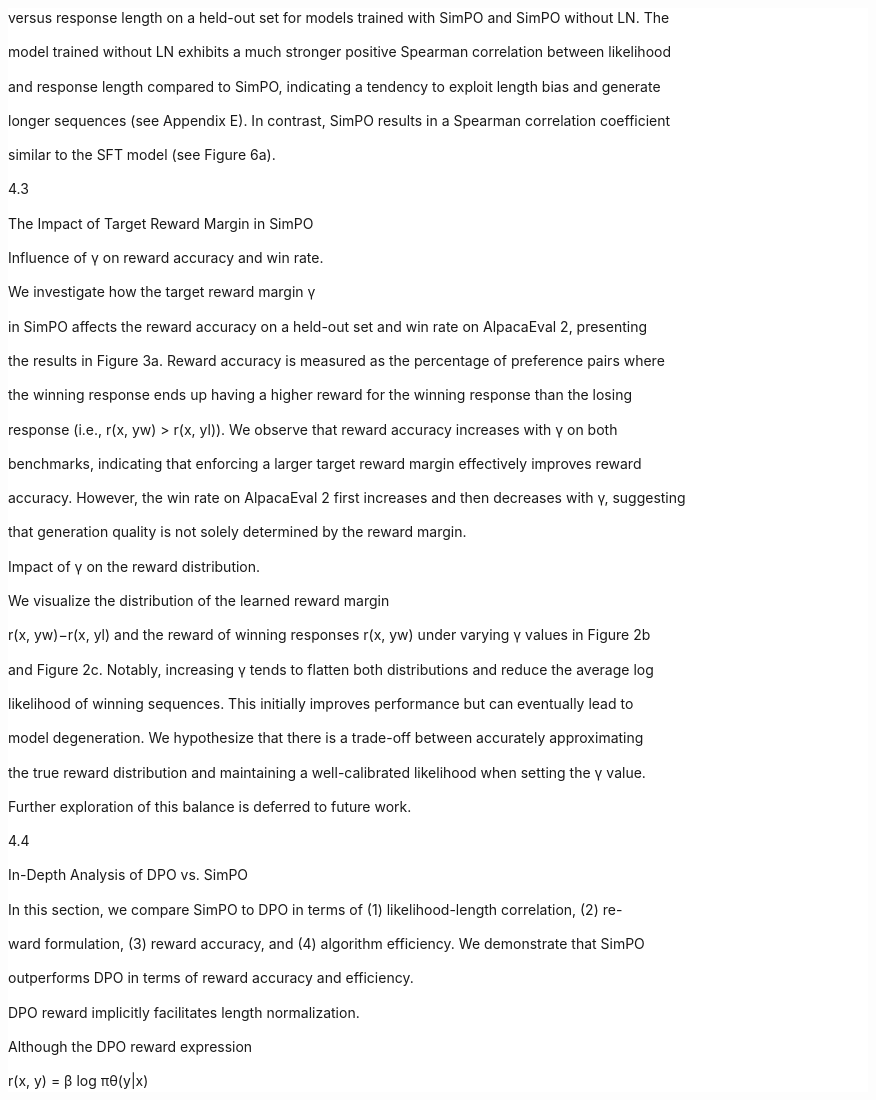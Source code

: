 versus response length on a held-out set for models trained with SimPO and SimPO without LN. The

model trained without LN exhibits a much stronger positive Spearman correlation between likelihood

and response length compared to SimPO, indicating a tendency to exploit length bias and generate

longer sequences (see Appendix E). In contrast, SimPO results in a Spearman correlation coefficient

similar to the SFT model (see Figure 6a).

4.3

The Impact of Target Reward Margin in SimPO

Influence of γ on reward accuracy and win rate.

We investigate how the target reward margin γ

in SimPO affects the reward accuracy on a held-out set and win rate on AlpacaEval 2, presenting

the results in Figure 3a. Reward accuracy is measured as the percentage of preference pairs where

the winning response ends up having a higher reward for the winning response than the losing

response (i.e., r(x, yw) > r(x, yl)). We observe that reward accuracy increases with γ on both

benchmarks, indicating that enforcing a larger target reward margin effectively improves reward

accuracy. However, the win rate on AlpacaEval 2 first increases and then decreases with γ, suggesting

that generation quality is not solely determined by the reward margin.

Impact of γ on the reward distribution.

We visualize the distribution of the learned reward margin

r(x, yw)−r(x, yl) and the reward of winning responses r(x, yw) under varying γ values in Figure 2b

and Figure 2c. Notably, increasing γ tends to flatten both distributions and reduce the average log

likelihood of winning sequences. This initially improves performance but can eventually lead to

model degeneration. We hypothesize that there is a trade-off between accurately approximating

the true reward distribution and maintaining a well-calibrated likelihood when setting the γ value.

Further exploration of this balance is deferred to future work.

4.4

In-Depth Analysis of DPO vs. SimPO

In this section, we compare SimPO to DPO in terms of (1) likelihood-length correlation, (2) re-

ward formulation, (3) reward accuracy, and (4) algorithm efficiency. We demonstrate that SimPO

outperforms DPO in terms of reward accuracy and efficiency.

DPO reward implicitly facilitates length normalization.

Although the DPO reward expression

r(x, y) = β log πθ(y|x)
